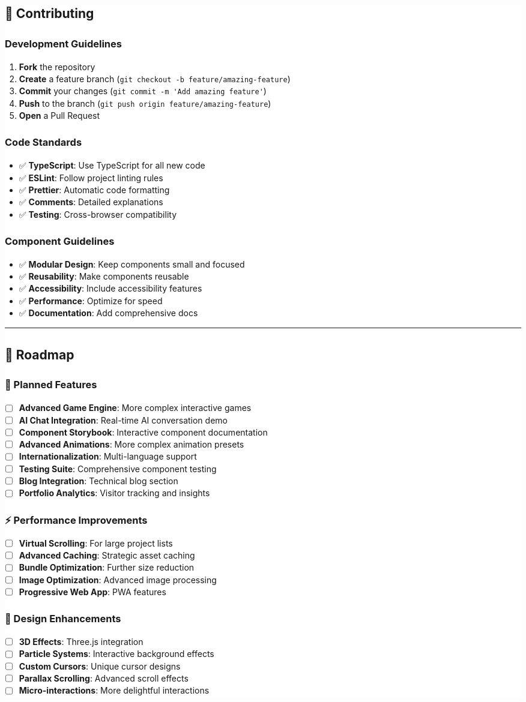 ## 🤝 Contributing

### Development Guidelines
1. **Fork** the repository
2. **Create** a feature branch (`git checkout -b feature/amazing-feature`)
3. **Commit** your changes (`git commit -m 'Add amazing feature'`)
4. **Push** to the branch (`git push origin feature/amazing-feature`)
5. **Open** a Pull Request

### Code Standards
- ✅ **TypeScript**: Use TypeScript for all new code
- ✅ **ESLint**: Follow project linting rules
- ✅ **Prettier**: Automatic code formatting
- ✅ **Comments**: Detailed explanations
- ✅ **Testing**: Cross-browser compatibility

### Component Guidelines
- ✅ **Modular Design**: Keep components small and focused
- ✅ **Reusability**: Make components reusable
- ✅ **Accessibility**: Include accessibility features
- ✅ **Performance**: Optimize for speed
- ✅ **Documentation**: Add comprehensive docs

---

## 🔮 Roadmap

### 🎯 Planned Features
- [ ] **Advanced Game Engine**: More complex interactive games
- [ ] **AI Chat Integration**: Real-time AI conversation demo
- [ ] **Component Storybook**: Interactive component documentation
- [ ] **Advanced Animations**: More complex animation presets
- [ ] **Internationalization**: Multi-language support
- [ ] **Testing Suite**: Comprehensive component testing
- [ ] **Blog Integration**: Technical blog section
- [ ] **Portfolio Analytics**: Visitor tracking and insights

### ⚡ Performance Improvements
- [ ] **Virtual Scrolling**: For large project lists
- [ ] **Advanced Caching**: Strategic asset caching
- [ ] **Bundle Optimization**: Further size reduction
- [ ] **Image Optimization**: Advanced image processing
- [ ] **Progressive Web App**: PWA features

### 🎨 Design Enhancements
- [ ] **3D Effects**: Three.js integration
- [ ] **Particle Systems**: Interactive background effects
- [ ] **Custom Cursors**: Unique cursor designs
- [ ] **Parallax Scrolling**: Advanced scroll effects
- [ ] **Micro-interactions**: More delightful interactions
